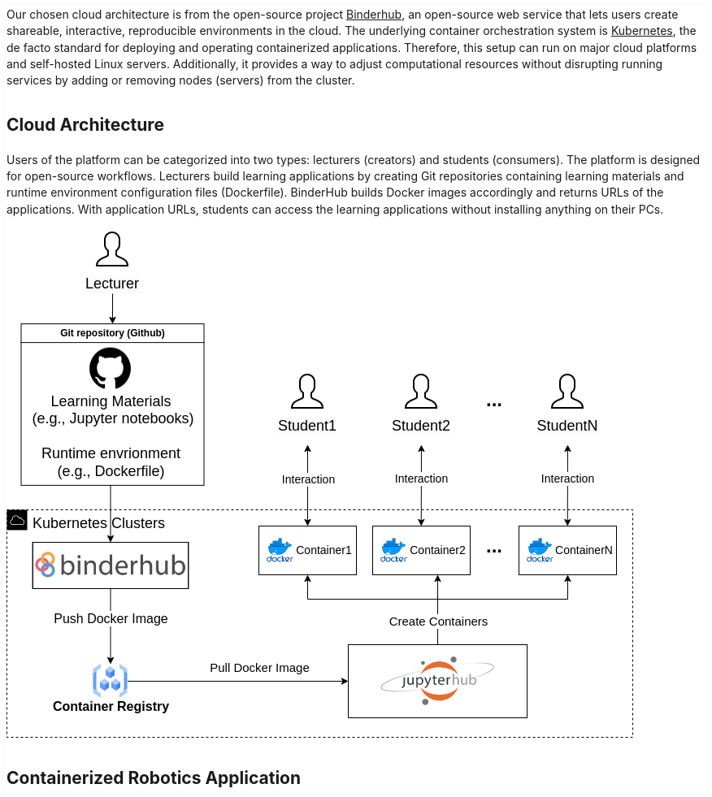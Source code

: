 Our chosen cloud architecture is from the open-source project [Binderhub](https://github.com/jupyterhub/binderhub), an open-source web service that lets users create shareable, interactive, reproducible environments in the cloud. The underlying container orchestration system is [Kubernetes](https://kubernetes.io/), the de facto standard for deploying and operating containerized applications. Therefore, this setup can run on major cloud platforms and self-hosted Linux servers. Additionally, it provides a way to adjust computational resources without disrupting running services by adding or removing nodes (servers) from the cluster.

## Cloud Architecture

Users of the platform can be categorized into two types: lecturers (creators) and students (consumers). The platform is designed for open-source workflows. Lecturers build learning applications by creating Git repositories containing learning materials and runtime environment configuration files (Dockerfile). BinderHub builds Docker images accordingly and returns URLs of the applications. With application URLs, students can access the learning applications without installing anything on their PCs.

![arch-k8s](./arch-k8s.png)

## Containerized Robotics Application
